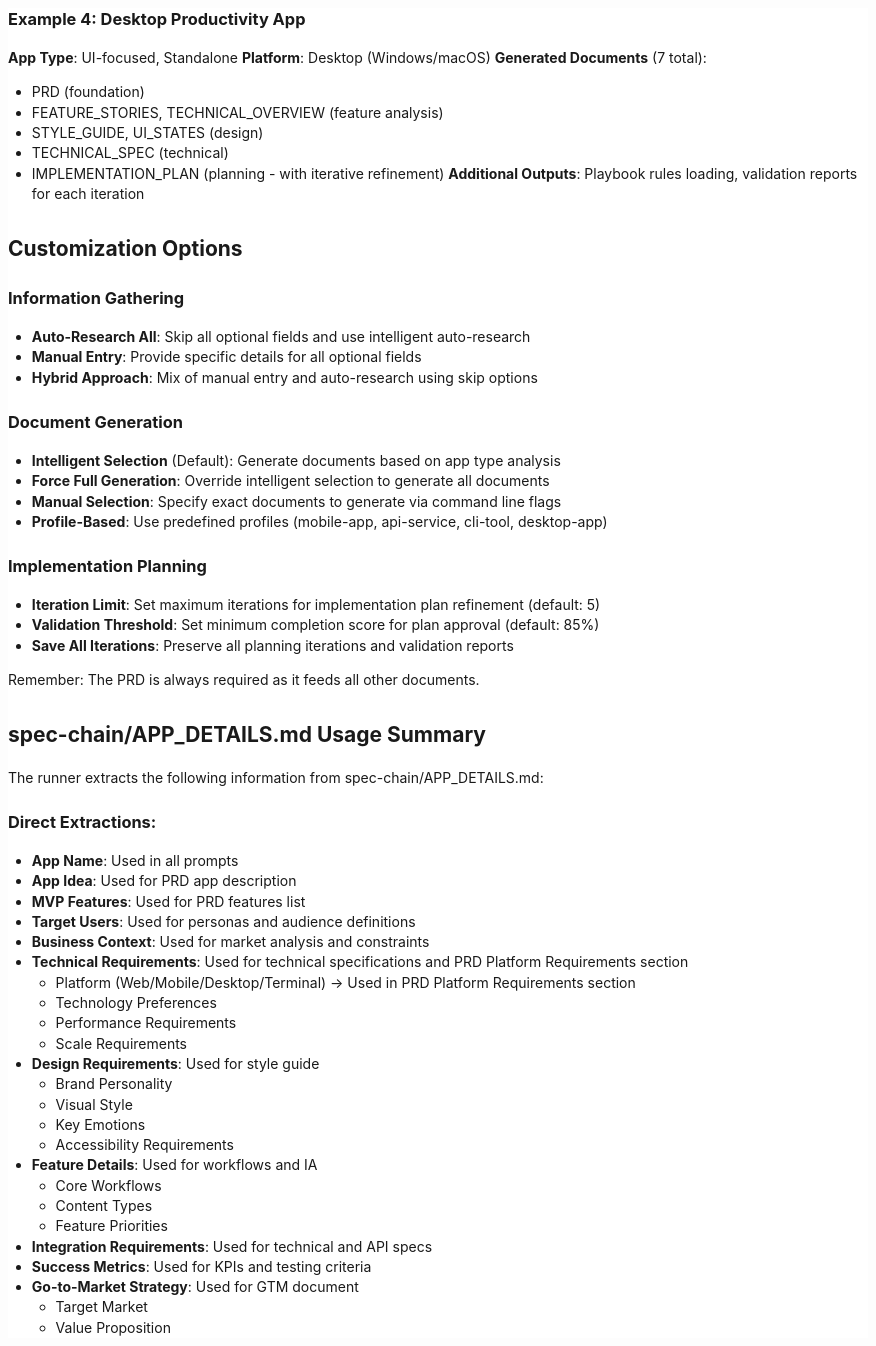 ### Example 4: Desktop Productivity App
**App Type**: UI-focused, Standalone
**Platform**: Desktop (Windows/macOS)
**Generated Documents** (7 total):
- PRD (foundation)
- FEATURE_STORIES, TECHNICAL_OVERVIEW (feature analysis)
- STYLE_GUIDE, UI_STATES (design)
- TECHNICAL_SPEC (technical)
- IMPLEMENTATION_PLAN (planning - with iterative refinement)
**Additional Outputs**: Playbook rules loading, validation reports for each iteration

## Customization Options

### Information Gathering
- **Auto-Research All**: Skip all optional fields and use intelligent auto-research
- **Manual Entry**: Provide specific details for all optional fields
- **Hybrid Approach**: Mix of manual entry and auto-research using skip options

### Document Generation
- **Intelligent Selection** (Default): Generate documents based on app type analysis
- **Force Full Generation**: Override intelligent selection to generate all documents
- **Manual Selection**: Specify exact documents to generate via command line flags
- **Profile-Based**: Use predefined profiles (mobile-app, api-service, cli-tool, desktop-app)

### Implementation Planning
- **Iteration Limit**: Set maximum iterations for implementation plan refinement (default: 5)
- **Validation Threshold**: Set minimum completion score for plan approval (default: 85%)
- **Save All Iterations**: Preserve all planning iterations and validation reports

Remember: The PRD is always required as it feeds all other documents.

## spec-chain/APP_DETAILS.md Usage Summary

The runner extracts the following information from spec-chain/APP_DETAILS.md:

### Direct Extractions:
- **App Name**: Used in all prompts
- **App Idea**: Used for PRD app description
- **MVP Features**: Used for PRD features list
- **Target Users**: Used for personas and audience definitions
- **Business Context**: Used for market analysis and constraints
- **Technical Requirements**: Used for technical specifications and PRD Platform Requirements section
  - Platform (Web/Mobile/Desktop/Terminal) → Used in PRD Platform Requirements section
  - Technology Preferences
  - Performance Requirements
  - Scale Requirements
- **Design Requirements**: Used for style guide
  - Brand Personality
  - Visual Style
  - Key Emotions
  - Accessibility Requirements
- **Feature Details**: Used for workflows and IA
  - Core Workflows
  - Content Types
  - Feature Priorities
- **Integration Requirements**: Used for technical and API specs
- **Success Metrics**: Used for KPIs and testing criteria
- **Go-to-Market Strategy**: Used for GTM document
  - Target Market
  - Value Proposition
